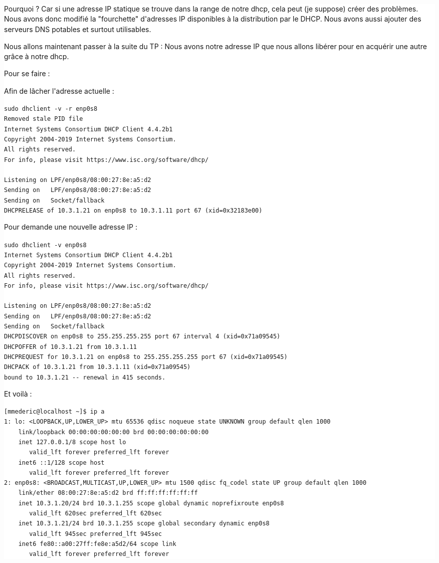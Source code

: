 ```` 
```` 

Pourquoi ? Car si une adresse IP statique se trouve dans la range de notre dhcp, cela peut (je suppose) créer des problèmes.
Nous avons donc modifié la "fourchette" d'adresses IP disponibles à la distribution par le DHCP.
Nous avons aussi ajouter des serveurs DNS potables et surtout utilisables. 

Nous allons maintenant passer à la suite du TP : 
Nous avons notre adresse IP que nous allons libérer pour en acquérir une autre grâce à notre dhcp. 
 
 Pour se faire : 

Afin de lâcher l'adresse actuelle : 

```` 
sudo dhclient -v -r enp0s8
Removed stale PID file
Internet Systems Consortium DHCP Client 4.4.2b1
Copyright 2004-2019 Internet Systems Consortium.
All rights reserved.
For info, please visit https://www.isc.org/software/dhcp/

Listening on LPF/enp0s8/08:00:27:8e:a5:d2
Sending on   LPF/enp0s8/08:00:27:8e:a5:d2
Sending on   Socket/fallback
DHCPRELEASE of 10.3.1.21 on enp0s8 to 10.3.1.11 port 67 (xid=0x32183e00)
````


Pour demande une nouvelle adresse IP : 

```` 
sudo dhclient -v enp0s8
Internet Systems Consortium DHCP Client 4.4.2b1
Copyright 2004-2019 Internet Systems Consortium.
All rights reserved.
For info, please visit https://www.isc.org/software/dhcp/

Listening on LPF/enp0s8/08:00:27:8e:a5:d2
Sending on   LPF/enp0s8/08:00:27:8e:a5:d2
Sending on   Socket/fallback
DHCPDISCOVER on enp0s8 to 255.255.255.255 port 67 interval 4 (xid=0x71a09545)
DHCPOFFER of 10.3.1.21 from 10.3.1.11
DHCPREQUEST for 10.3.1.21 on enp0s8 to 255.255.255.255 port 67 (xid=0x71a09545)
DHCPACK of 10.3.1.21 from 10.3.1.11 (xid=0x71a09545)
bound to 10.3.1.21 -- renewal in 415 seconds.
````

Et voilà : 

````
[mmederic@localhost ~]$ ip a
1: lo: <LOOPBACK,UP,LOWER_UP> mtu 65536 qdisc noqueue state UNKNOWN group default qlen 1000
    link/loopback 00:00:00:00:00:00 brd 00:00:00:00:00:00
    inet 127.0.0.1/8 scope host lo
       valid_lft forever preferred_lft forever
    inet6 ::1/128 scope host
       valid_lft forever preferred_lft forever
2: enp0s8: <BROADCAST,MULTICAST,UP,LOWER_UP> mtu 1500 qdisc fq_codel state UP group default qlen 1000
    link/ether 08:00:27:8e:a5:d2 brd ff:ff:ff:ff:ff:ff
    inet 10.3.1.20/24 brd 10.3.1.255 scope global dynamic noprefixroute enp0s8
       valid_lft 620sec preferred_lft 620sec
    inet 10.3.1.21/24 brd 10.3.1.255 scope global secondary dynamic enp0s8
       valid_lft 945sec preferred_lft 945sec
    inet6 fe80::a00:27ff:fe8e:a5d2/64 scope link
       valid_lft forever preferred_lft forever
````
       